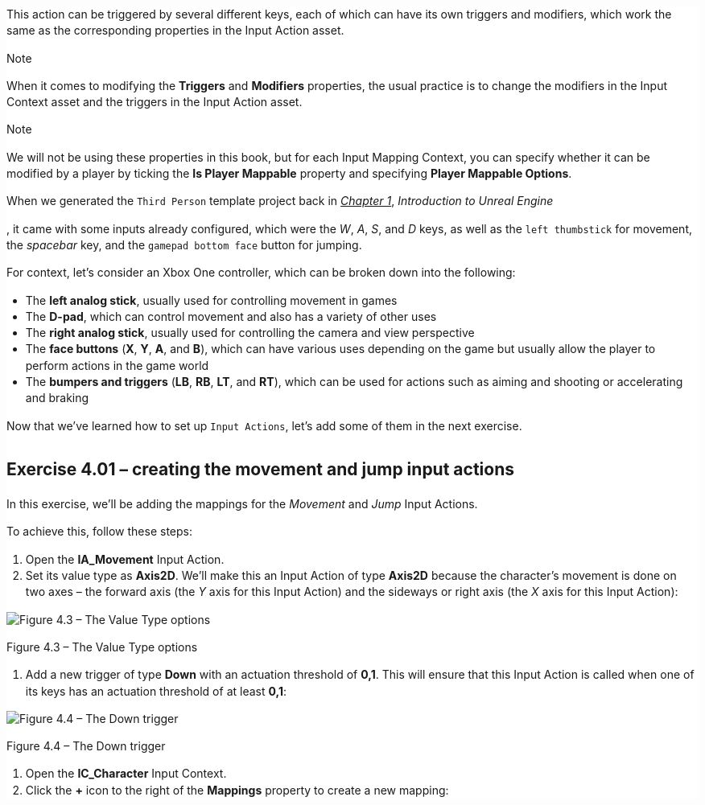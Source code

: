 This action can be triggered by several different keys, each of which can have its own triggers and modifiers, which work the same as the corresponding properties in the Input Action asset.

Note

When it comes to modifying the **Triggers** and **Modifiers** properties, the usual practice is to change the modifiers in the Input Context asset and the triggers in the Input Action asset.

Note

We will not be using these properties in this book, but for each Input Mapping Context, you can specify whether it can be modified by a player by ticking the **Is Player Mappable** property and specifying **Player Mappable Options**.

When we generated the `Third Person` template project back in [*Chapter 1*](B18531_01.xhtml#_idTextAnchor016), *Introduction to Unreal Engine*

, it came with some inputs already configured, which were the *W*, *A*, *S*, and *D* keys, as well as the `left thumbstick` for movement, the *spacebar* key, and the `gamepad bottom face` button for jumping.

For context, let’s consider an Xbox One controller, which can be broken down into the following:

*   The **left analog stick**, usually used for controlling movement in games
*   The **D-pad**, which can control movement and also has a variety of other uses
*   The **right analog stick**, usually used for controlling the camera and view perspective
*   The **face buttons** (**X**, **Y**, **A**, and **B**), which can have various uses depending on the game but usually allow the player to perform actions in the game world
*   The **bumpers and triggers** (**LB**, **RB**, **LT**, and **RT**), which can be used for actions such as aiming and shooting or accelerating and braking

Now that we’ve learned how to set up `Input Actions`, let’s add some of them in the next exercise.

## Exercise 4.01 – creating the movement and jump input actions

In this exercise, we’ll be adding the mappings for the *Movement* and *Jump* Input Actions.

To achieve this, follow these steps:

1.  Open the **IA_Movement** Input Action.
2.  Set its value type as **Axis2D**. We’ll make this an Input Action of type **Axis2D** because the character’s movement is done on two axes – the forward axis (the *Y* axis for this Input Action) and the sideways or right axis (the *X* axis for this Input Action):

![Figure 4.3 – The Value Type options ](img/Figure_4.03_B18531.jpg)

Figure 4.3 – The Value Type options

1.  Add a new trigger of type **Down** with an actuation threshold of **0,1**. This will ensure that this Input Action is called when one of its keys has an actuation threshold of at least **0,1**:

![Figure 4.4 – The Down trigger ](img/Figure_4.04_B18531.jpg)

Figure 4.4 – The Down trigger

1.  Open the **IC_Character** Input Context.
2.  Click the **+** icon to the right of the **Mappings** property to create a new mapping:
